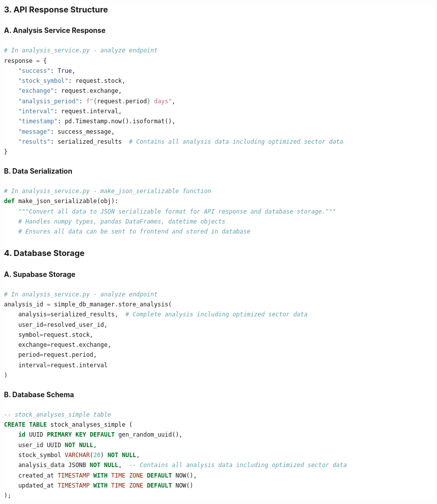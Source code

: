 ### **3. API Response Structure**

#### **A. Analysis Service Response**
```python
# In analysis_service.py - analyze endpoint
response = {
    "success": True,
    "stock_symbol": request.stock,
    "exchange": request.exchange,
    "analysis_period": f"{request.period} days",
    "interval": request.interval,
    "timestamp": pd.Timestamp.now().isoformat(),
    "message": success_message,
    "results": serialized_results  # Contains all analysis data including optimized sector data
}
```

#### **B. Data Serialization**
```python
# In analysis_service.py - make_json_serializable function
def make_json_serializable(obj):
    """Convert all data to JSON serializable format for API response and database storage."""
    # Handles numpy types, pandas DataFrames, datetime objects
    # Ensures all data can be sent to frontend and stored in database
```

### **4. Database Storage**

#### **A. Supabase Storage**
```python
# In analysis_service.py - analyze endpoint
analysis_id = simple_db_manager.store_analysis(
    analysis=serialized_results,  # Complete analysis including optimized sector data
    user_id=resolved_user_id,
    symbol=request.stock,
    exchange=request.exchange,
    period=request.period,
    interval=request.interval
)
```

#### **B. Database Schema**
```sql
-- stock_analyses_simple table
CREATE TABLE stock_analyses_simple (
    id UUID PRIMARY KEY DEFAULT gen_random_uuid(),
    user_id UUID NOT NULL,
    stock_symbol VARCHAR(20) NOT NULL,
    analysis_data JSONB NOT NULL,  -- Contains all analysis data including optimized sector data
    created_at TIMESTAMP WITH TIME ZONE DEFAULT NOW(),
    updated_at TIMESTAMP WITH TIME ZONE DEFAULT NOW()
);
```
